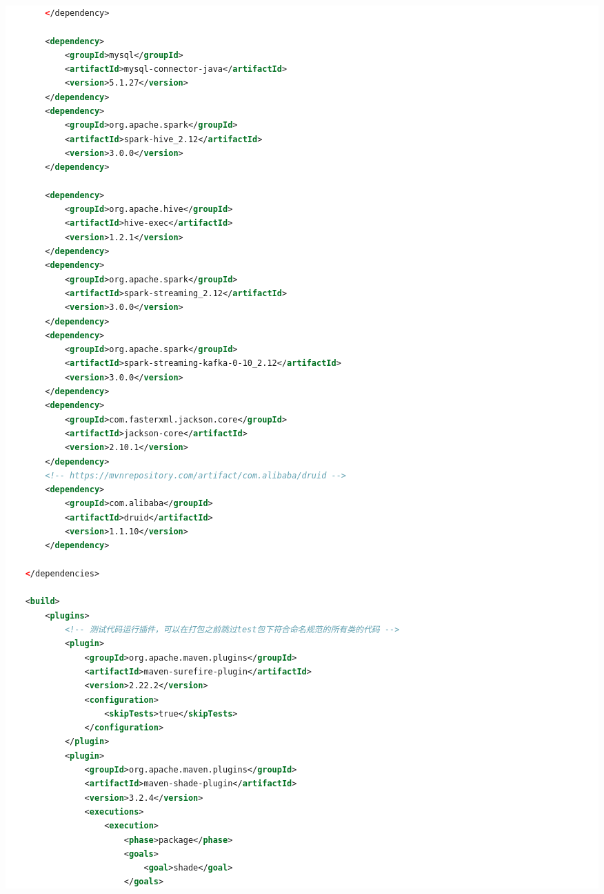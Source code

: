 ```xml
        </dependency>

        <dependency>
            <groupId>mysql</groupId>
            <artifactId>mysql-connector-java</artifactId>
            <version>5.1.27</version>
        </dependency>
        <dependency>
            <groupId>org.apache.spark</groupId>
            <artifactId>spark-hive_2.12</artifactId>
            <version>3.0.0</version>
        </dependency>

        <dependency>
            <groupId>org.apache.hive</groupId>
            <artifactId>hive-exec</artifactId>
            <version>1.2.1</version>
        </dependency>
        <dependency>
            <groupId>org.apache.spark</groupId>
            <artifactId>spark-streaming_2.12</artifactId>
            <version>3.0.0</version>
        </dependency>
        <dependency>
            <groupId>org.apache.spark</groupId>
            <artifactId>spark-streaming-kafka-0-10_2.12</artifactId>
            <version>3.0.0</version>
        </dependency>
        <dependency>
            <groupId>com.fasterxml.jackson.core</groupId>
            <artifactId>jackson-core</artifactId>
            <version>2.10.1</version>
        </dependency>
        <!-- https://mvnrepository.com/artifact/com.alibaba/druid -->
        <dependency>
            <groupId>com.alibaba</groupId>
            <artifactId>druid</artifactId>
            <version>1.1.10</version>
        </dependency>

    </dependencies>

    <build>
        <plugins>
            <!-- 测试代码运行插件，可以在打包之前跳过test包下符合命名规范的所有类的代码 -->
            <plugin>
                <groupId>org.apache.maven.plugins</groupId>
                <artifactId>maven-surefire-plugin</artifactId>
                <version>2.22.2</version>
                <configuration>
                    <skipTests>true</skipTests>
                </configuration>
            </plugin>
            <plugin>
                <groupId>org.apache.maven.plugins</groupId>
                <artifactId>maven-shade-plugin</artifactId>
                <version>3.2.4</version>
                <executions>
                    <execution>
                        <phase>package</phase>
                        <goals>
                            <goal>shade</goal>
                        </goals>
```
